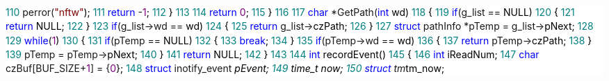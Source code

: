 </span><span style="color: #008080;">110</span>         perror(<span style="color: #800000;">"</span><span style="color: #800000;">nftw</span><span style="color: #800000;">"</span><span style="color: #000000;">);
</span><span style="color: #008080;">111</span>         <span style="color: #0000ff;">return</span> -<span style="color: #800080;">1</span><span style="color: #000000;">;
</span><span style="color: #008080;">112</span> <span style="color: #000000;">    }
</span><span style="color: #008080;">113</span> 
<span style="color: #008080;">114</span>     <span style="color: #0000ff;">return</span> <span style="color: #800080;">0</span><span style="color: #000000;">;
</span><span style="color: #008080;">115</span> <span style="color: #000000;">}
</span><span style="color: #008080;">116</span> 
<span style="color: #008080;">117</span> <span style="color: #0000ff;">char</span> *GetPath(<span style="color: #0000ff;">int</span><span style="color: #000000;"> wd)
</span><span style="color: #008080;">118</span> <span style="color: #000000;">{
</span><span style="color: #008080;">119</span>     <span style="color: #0000ff;">if</span>(g_list ==<span style="color: #000000;"> NULL)
</span><span style="color: #008080;">120</span> <span style="color: #000000;">    {
</span><span style="color: #008080;">121</span>         <span style="color: #0000ff;">return</span><span style="color: #000000;"> NULL;
</span><span style="color: #008080;">122</span> <span style="color: #000000;">    }
</span><span style="color: #008080;">123</span>     <span style="color: #0000ff;">if</span>(g_list-&gt;wd ==<span style="color: #000000;"> wd)
</span><span style="color: #008080;">124</span> <span style="color: #000000;">    {
</span><span style="color: #008080;">125</span>         <span style="color: #0000ff;">return</span> g_list-&gt;<span style="color: #000000;">czPath;
</span><span style="color: #008080;">126</span> <span style="color: #000000;">    }
</span><span style="color: #008080;">127</span>     <span style="color: #0000ff;">struct</span> pathInfo *pTemp = g_list-&gt;<span style="color: #000000;">pNext;
</span><span style="color: #008080;">128</span> 
<span style="color: #008080;">129</span>     <span style="color: #0000ff;">while</span>(<span style="color: #800080;">1</span><span style="color: #000000;">)
</span><span style="color: #008080;">130</span> <span style="color: #000000;">    {
</span><span style="color: #008080;">131</span>         <span style="color: #0000ff;">if</span>(pTemp ==<span style="color: #000000;"> NULL)
</span><span style="color: #008080;">132</span> <span style="color: #000000;">        {
</span><span style="color: #008080;">133</span>             <span style="color: #0000ff;">break</span><span style="color: #000000;">;
</span><span style="color: #008080;">134</span> <span style="color: #000000;">        }
</span><span style="color: #008080;">135</span>         <span style="color: #0000ff;">if</span>(pTemp-&gt;wd ==<span style="color: #000000;"> wd)
</span><span style="color: #008080;">136</span> <span style="color: #000000;">        {
</span><span style="color: #008080;">137</span>             <span style="color: #0000ff;">return</span> pTemp-&gt;<span style="color: #000000;">czPath;
</span><span style="color: #008080;">138</span> <span style="color: #000000;">        }
</span><span style="color: #008080;">139</span>         pTemp = pTemp-&gt;<span style="color: #000000;">pNext;
</span><span style="color: #008080;">140</span> <span style="color: #000000;">    }
</span><span style="color: #008080;">141</span>     <span style="color: #0000ff;">return</span><span style="color: #000000;"> NULL;
</span><span style="color: #008080;">142</span> <span style="color: #000000;">}
</span><span style="color: #008080;">143</span> 
<span style="color: #008080;">144</span> <span style="color: #0000ff;">int</span><span style="color: #000000;"> recordEvent()
</span><span style="color: #008080;">145</span> <span style="color: #000000;">{
</span><span style="color: #008080;">146</span>     <span style="color: #0000ff;">int</span><span style="color: #000000;"> iReadNum;
</span><span style="color: #008080;">147</span>     <span style="color: #0000ff;">char</span> czBuf[BUF_SIZE+<span style="color: #800080;">1</span>] = {<span style="color: #800080;">0</span><span style="color: #000000;">};
</span><span style="color: #008080;">148</span>     <span style="color: #0000ff;">struct</span> inotify_event *<span style="color: #000000;">pEvent;
</span><span style="color: #008080;">149</span> <span style="color: #000000;">    time_t now;
</span><span style="color: #008080;">150</span>     <span style="color: #0000ff;">struct</span> tm*<span style="color: #000000;">tm_now;